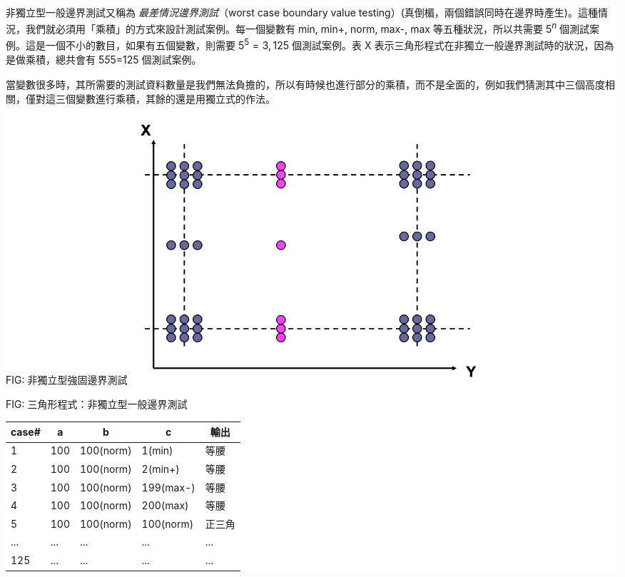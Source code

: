 非獨立型一般邊界測試又稱為 *最差情況邊界測試*（worst case boundary value testing）(真倒楣，兩個錯誤同時在邊界時產生)。這種情況，我們就必須用「乘積」的方式來設計測試案例。每一個變數有 min, min+, norm, max-, max 等五種狀況，所以共需要 $5^n$ 個測試案例。這是一個不小的數目，如果有五個變數，則需要 $5^5=3,125$ 個測試案例。表 X 表示三角形程式在非獨立一般邊界測試時的狀況，因為是做乘積，總共會有 5*5*5=125 個測試案例。

當變數很多時，其所需要的測試資料數量是我們無法負擔的，所以有時候也進行部分的乘積，而不是全面的，例如我們猜測其中三個高度相關，僅對這三個變數進行乘積，其餘的還是用獨立式的作法。

FIG: 非獨立型強固邊界測試
<img src="img/blackbox/boundary_worst.png" width="500">

FIG: 三角形程式：非獨立型一般邊界測試

| case\# | a   | b         | c          | 輸出     |
|--------|-----|-----------|------------|----------|
| 1      | 100 | 100(norm) | 1(min)     | 等腰     |
| 2      | 100 | 100(norm) | 2(min+)    | 等腰     |
| 3      | 100 | 100(norm) | 199(max-)  | 等腰     |
| 4      | 100 | 100(norm) | 200(max)   | 等腰     |
| 5      | 100 | 100(norm) | 100(norm)  | 正三角   |
| ...    | ... | ...       | ...        | ...      |
| 125    | ... | ...       | ...        | ...      |
